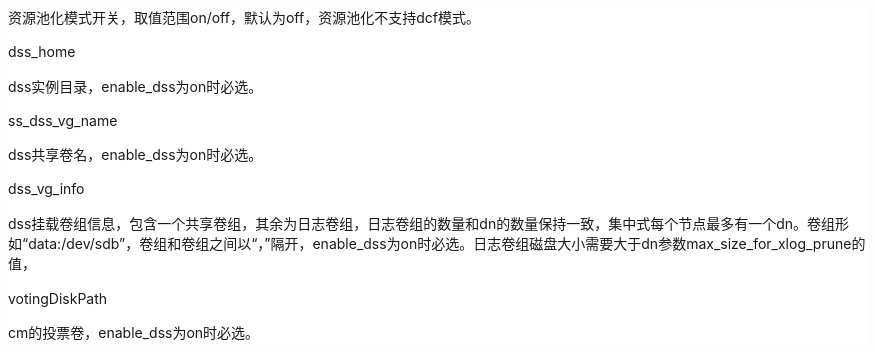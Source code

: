 <td class="cellrowborder" valign="top" headers="mcps1.2.4.1.2 "><p id="p3822151223719"><a name="p3822151223719"></a><a name="p3822151223719"></a><span id="ph926135011373"><a name="ph926135011373"></a><a name="ph926135011373"></a>资源池化模式开关</span><span id="ph991191210218"><a name="ph991191210218"></a><a name="ph991191210218"></a><span id="ph1716615151418"><a name="ph1716615151418"></a><a name="ph1716615151418"></a>，取值范围on/off，默认为off，</span>资源池化不支持dcf模式。</span></p>
</td>
</tr>
<tr id="row37942023183718"><td class="cellrowborder" valign="top" headers="mcps1.2.4.1.1 "><p id="p779592320372"><a name="p779592320372"></a><a name="p779592320372"></a><span id="ph165120406388"><a name="ph165120406388"></a><a name="ph165120406388"></a>dss_home</span></p>
</td>
<td class="cellrowborder" valign="top" headers="mcps1.2.4.1.2 "><p id="p1379592333717"><a name="p1379592333717"></a><a name="p1379592333717"></a><span id="ph17398452123810"><a name="ph17398452123810"></a><a name="ph17398452123810"></a>dss实例目录</span><span id="ph17538195493817"><a name="ph17538195493817"></a><a name="ph17538195493817"></a>，</span><span id="ph132811033543"><a name="ph132811033543"></a><a name="ph132811033543"></a>enable_dss</span><span id="ph172491934242"><a name="ph172491934242"></a><a name="ph172491934242"></a>为on时必选</span><span id="ph1678111928"><a name="ph1678111928"></a><a name="ph1678111928"></a>。</span></p>
</td>
</tr>
<tr id="row1957172718373"><td class="cellrowborder" valign="top" headers="mcps1.2.4.1.1 "><p id="p757112272373"><a name="p757112272373"></a><a name="p757112272373"></a><span id="ph178591726133919"><a name="ph178591726133919"></a><a name="ph178591726133919"></a>ss_dss_vg_name</span></p>
</td>
<td class="cellrowborder" valign="top" headers="mcps1.2.4.1.2 "><p id="p4571112723717"><a name="p4571112723717"></a><a name="p4571112723717"></a><span id="ph12848153203914"><a name="ph12848153203914"></a><a name="ph12848153203914"></a>dss共享卷名</span><span id="ph6120153413916"><a name="ph6120153413916"></a><a name="ph6120153413916"></a>，</span><span id="ph34189422414"><a name="ph34189422414"></a><a name="ph34189422414"></a>enable_dss</span><span id="ph164182042344"><a name="ph164182042344"></a><a name="ph164182042344"></a>为on时必选</span><span id="ph7211316427"><a name="ph7211316427"></a><a name="ph7211316427"></a>。</span></p>
</td>
</tr>
<tr id="row1139818506398"><td class="cellrowborder" valign="top" headers="mcps1.2.4.1.1 "><p id="p1399135014392"><a name="p1399135014392"></a><a name="p1399135014392"></a><span id="ph14706515391"><a name="ph14706515391"></a><a name="ph14706515391"></a>dss_vg_info</span></p>
</td>
<td class="cellrowborder" valign="top" headers="mcps1.2.4.1.2 "><p id="p103991850103915"><a name="p103991850103915"></a><a name="p103991850103915"></a><span id="ph129519341407"><a name="ph129519341407"></a><a name="ph129519341407"></a>dss挂载卷组信息，包含一个共享卷</span><span id="ph1364123824016"><a name="ph1364123824016"></a><a name="ph1364123824016"></a>组，</span><span id="ph1102134414413"><a name="ph1102134414413"></a><a name="ph1102134414413"></a>其余</span><span id="ph488332334716"><a name="ph488332334716"></a><a name="ph488332334716"></a>为日志卷组，日志卷组的数量和dn的数量保持一致，集中式每个节点最多有一个dn。</span><span id="ph48251455416"><a name="ph48251455416"></a><a name="ph48251455416"></a>卷组形如“data:/dev/sdb”，卷组和卷组之间以“，”隔开，enable_dss</span><span id="ph382510458410"><a name="ph382510458410"></a><a name="ph382510458410"></a>为on时必选</span><span id="ph986320181424"><a name="ph986320181424"></a><a name="ph986320181424"></a>。</span><span id="ph1383519434138"><a name="ph1383519434138"></a><a name="ph1383519434138"></a>日志卷组磁盘大小需要大于dn参数max_size_for_xlog_prune</span><span id="ph97651948151313"><a name="ph97651948151313"></a><a name="ph97651948151313"></a>的值，</span></p>
</td>
</tr>
<tr id="row146471775525"><td class="cellrowborder" valign="top" headers="mcps1.2.4.1.1 "><p id="p464818765210"><a name="p464818765210"></a><a name="p464818765210"></a><span id="ph581617812523"><a name="ph581617812523"></a><a name="ph581617812523"></a>votingDiskPath</span></p>
</td>
<td class="cellrowborder" valign="top" headers="mcps1.2.4.1.2 "><p id="p16487711527"><a name="p16487711527"></a><a name="p16487711527"></a><span id="ph158834811533"><a name="ph158834811533"></a><a name="ph158834811533"></a>cm的投票卷，</span><span id="ph55181509413"><a name="ph55181509413"></a><a name="ph55181509413"></a>enable_dss</span><span id="ph4518105020420"><a name="ph4518105020420"></a><a name="ph4518105020420"></a>为on时必选</span><span id="ph1171812191629"><a name="ph1171812191629"></a><a name="ph1171812191629"></a>。</span></p>
</td>
</tr>